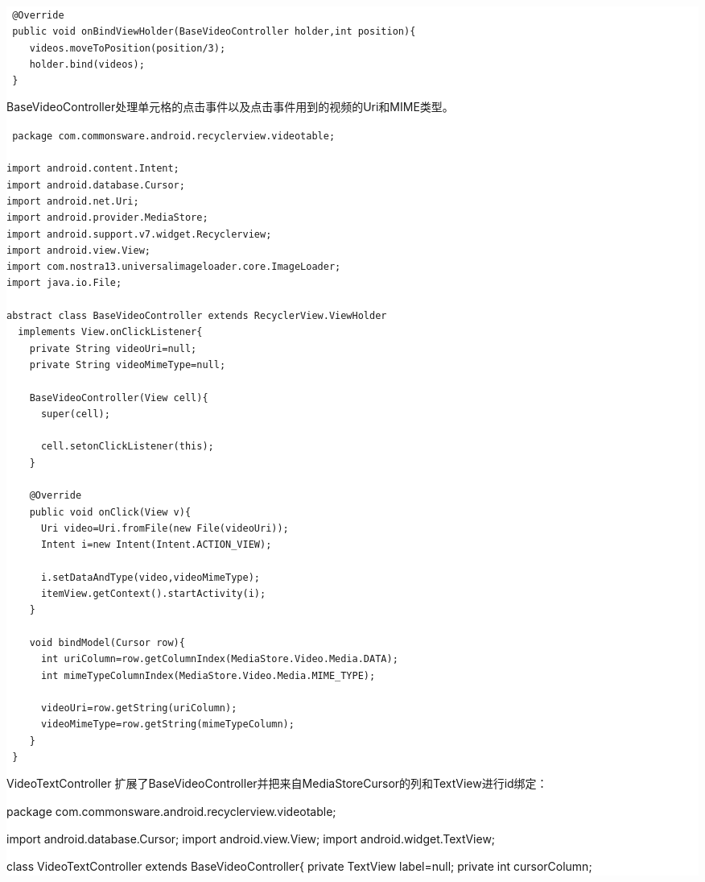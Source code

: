  	 @Override
 	 public void onBindViewHolder(BaseVideoController holder,int position){
    	videos.moveToPosition(position/3);
    	holder.bind(videos);
 	 }

BaseVideoController处理单元格的点击事件以及点击事件用到的视频的Uri和MIME类型。

 	 package com.commonsware.android.recyclerview.videotable;

  	import android.content.Intent;
  	import android.database.Cursor;
  	import android.net.Uri;
  	import android.provider.MediaStore;
  	import android.support.v7.widget.Recyclerview;
  	import android.view.View;
  	import com.nostra13.universalimageloader.core.ImageLoader;
  	import java.io.File;

  	abstract class BaseVideoController extends RecyclerView.ViewHolder
      implements View.onClickListener{
        private String videoUri=null;
        private String videoMimeType=null;

        BaseVideoController(View cell){
          super(cell);

          cell.setonClickListener(this);
        }

        @Override
        public void onClick(View v){
          Uri video=Uri.fromFile(new File(videoUri));
          Intent i=new Intent(Intent.ACTION_VIEW);

          i.setDataAndType(video,videoMimeType);
          itemView.getContext().startActivity(i);
        }

        void bindModel(Cursor row){
          int uriColumn=row.getColumnIndex(MediaStore.Video.Media.DATA);
          int mimeTypeColumnIndex(MediaStore.Video.Media.MIME_TYPE);

          videoUri=row.getString(uriColumn);
          videoMimeType=row.getString(mimeTypeColumn);
        }
     }

VideoTextController 扩展了BaseVideoController并把来自MediaStoreCursor的列和TextView进行id绑定：

  package com.commonsware.android.recyclerview.videotable;

  import android.database.Cursor;
  import android.view.View;
  import android.widget.TextView;

  class VideoTextController extends BaseVideoController{
    private TextView label=null;
    private int cursorColumn;
